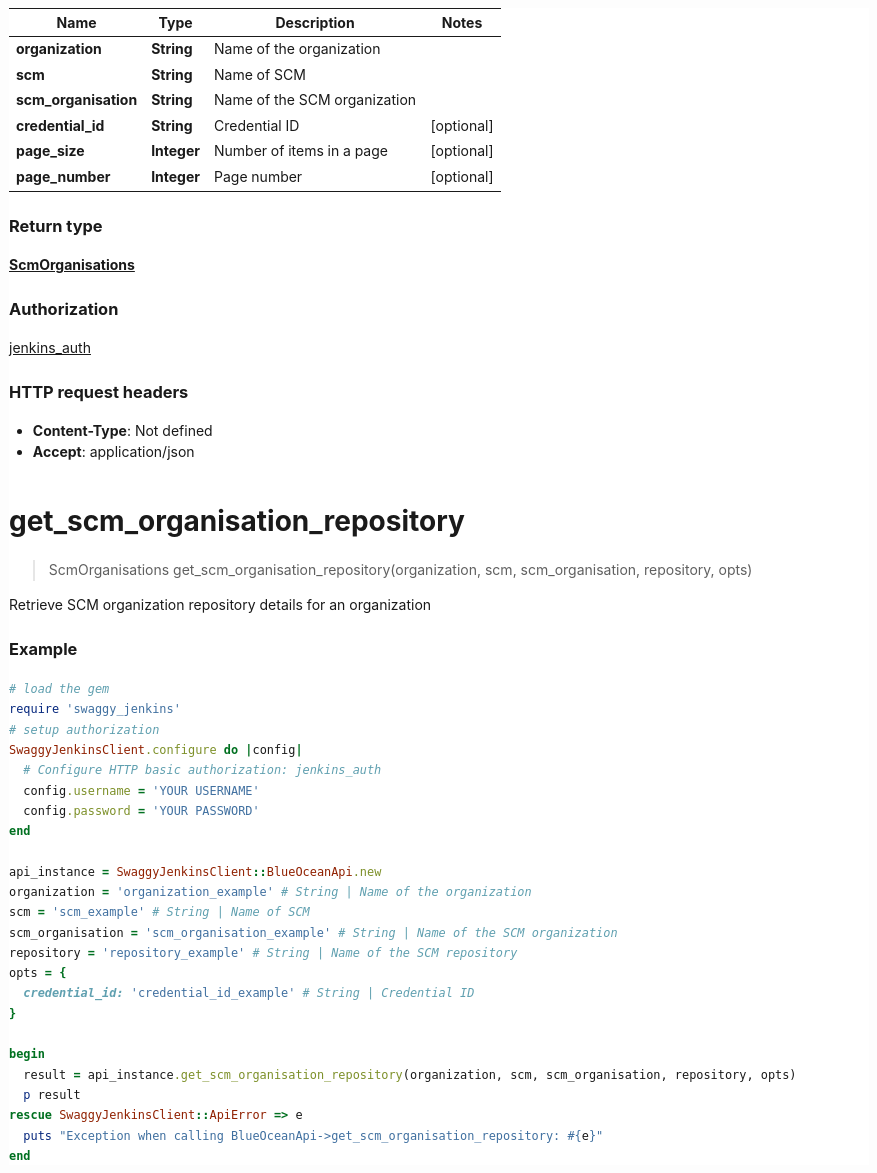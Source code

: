 Name | Type | Description  | Notes
------------- | ------------- | ------------- | -------------
 **organization** | **String**| Name of the organization | 
 **scm** | **String**| Name of SCM | 
 **scm_organisation** | **String**| Name of the SCM organization | 
 **credential_id** | **String**| Credential ID | [optional] 
 **page_size** | **Integer**| Number of items in a page | [optional] 
 **page_number** | **Integer**| Page number | [optional] 

### Return type

[**ScmOrganisations**](ScmOrganisations.md)

### Authorization

[jenkins_auth](../README.md#jenkins_auth)

### HTTP request headers

 - **Content-Type**: Not defined
 - **Accept**: application/json



# **get_scm_organisation_repository**
> ScmOrganisations get_scm_organisation_repository(organization, scm, scm_organisation, repository, opts)



Retrieve SCM organization repository details for an organization

### Example
```ruby
# load the gem
require 'swaggy_jenkins'
# setup authorization
SwaggyJenkinsClient.configure do |config|
  # Configure HTTP basic authorization: jenkins_auth
  config.username = 'YOUR USERNAME'
  config.password = 'YOUR PASSWORD'
end

api_instance = SwaggyJenkinsClient::BlueOceanApi.new
organization = 'organization_example' # String | Name of the organization
scm = 'scm_example' # String | Name of SCM
scm_organisation = 'scm_organisation_example' # String | Name of the SCM organization
repository = 'repository_example' # String | Name of the SCM repository
opts = {
  credential_id: 'credential_id_example' # String | Credential ID
}

begin
  result = api_instance.get_scm_organisation_repository(organization, scm, scm_organisation, repository, opts)
  p result
rescue SwaggyJenkinsClient::ApiError => e
  puts "Exception when calling BlueOceanApi->get_scm_organisation_repository: #{e}"
end
```
